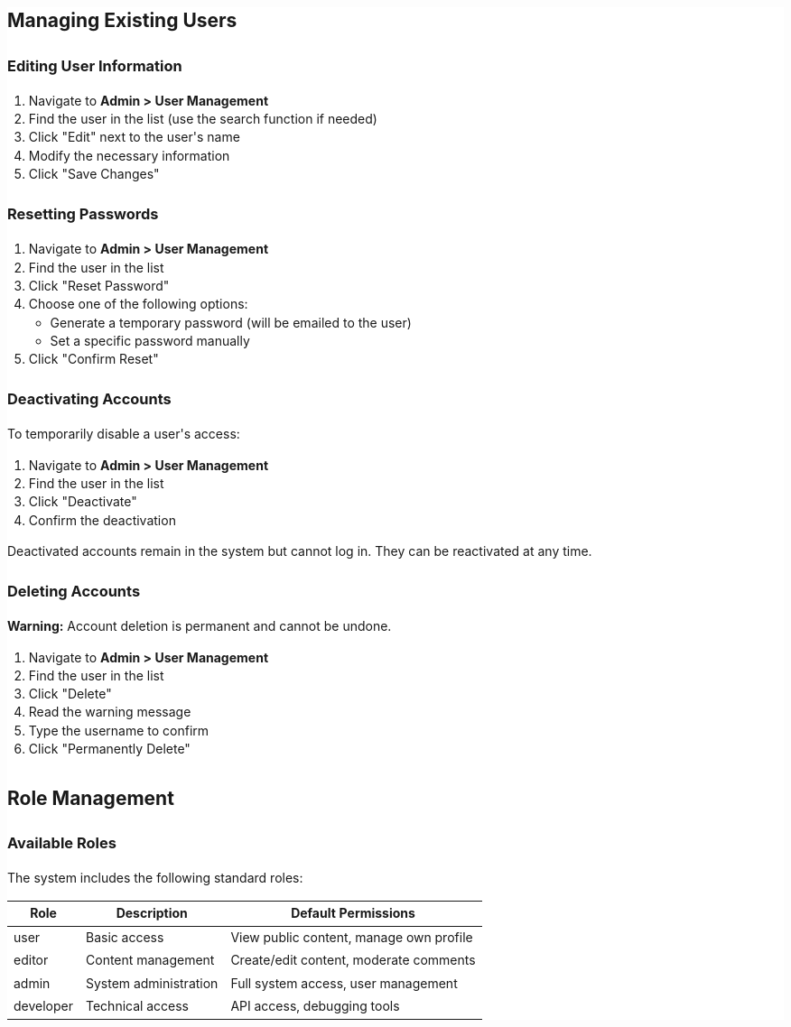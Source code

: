 ## Managing Existing Users

### Editing User Information

1. Navigate to **Admin > User Management**
2. Find the user in the list (use the search function if needed)
3. Click "Edit" next to the user's name
4. Modify the necessary information
5. Click "Save Changes"

### Resetting Passwords

1. Navigate to **Admin > User Management**
2. Find the user in the list
3. Click "Reset Password"
4. Choose one of the following options:
   - Generate a temporary password (will be emailed to the user)
   - Set a specific password manually
5. Click "Confirm Reset"

### Deactivating Accounts

To temporarily disable a user's access:

1. Navigate to **Admin > User Management**
2. Find the user in the list
3. Click "Deactivate"
4. Confirm the deactivation

Deactivated accounts remain in the system but cannot log in. They can be reactivated at any time.

### Deleting Accounts

**Warning:** Account deletion is permanent and cannot be undone.

1. Navigate to **Admin > User Management**
2. Find the user in the list
3. Click "Delete"
4. Read the warning message
5. Type the username to confirm
6. Click "Permanently Delete"

## Role Management

### Available Roles

The system includes the following standard roles:

| Role | Description | Default Permissions |
|------|-------------|---------------------|
| user | Basic access | View public content, manage own profile |
| editor | Content management | Create/edit content, moderate comments |
| admin | System administration | Full system access, user management |
| developer | Technical access | API access, debugging tools |
